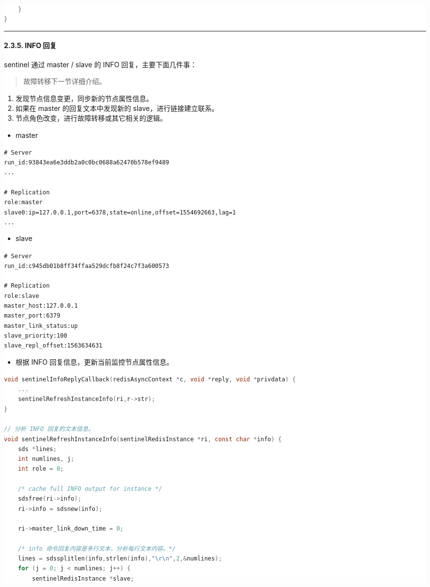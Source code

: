 ```c
    }
}
```

---

#### 2.3.5. INFO 回复

sentinel 通过 master / slave 的 INFO 回复，主要下面几件事：

> 故障转移下一节详细介绍。

1. 发现节点信息变更，同步新的节点属性信息。
2. 如果在 master 的回复文本中发现新的 slave，进行链接建立联系。
3. 节点角色改变，进行故障转移或其它相关的逻辑。

* master

```shell
# Server
run_id:93843ea6e3ddb2a0c0bc0688a62470b578ef9489
...

# Replication
role:master
slave0:ip=127.0.0.1,port=6378,state=online,offset=1554692663,lag=1
...
```

* slave

```shell
# Server
run_id:c945db01b8ff34ffaa529dcfb8f24c7f3a600573

# Replication
role:slave
master_host:127.0.0.1
master_port:6379
master_link_status:up
slave_priority:100
slave_repl_offset:1563634631
```

* 根据 INFO 回复信息，更新当前监控节点属性信息。

```c
void sentinelInfoReplyCallback(redisAsyncContext *c, void *reply, void *privdata) {
    ...
    sentinelRefreshInstanceInfo(ri,r->str);
}

// 分析 INFO 回复的文本信息。
void sentinelRefreshInstanceInfo(sentinelRedisInstance *ri, const char *info) {
    sds *lines;
    int numlines, j;
    int role = 0;

    /* cache full INFO output for instance */
    sdsfree(ri->info);
    ri->info = sdsnew(info);

    ri->master_link_down_time = 0;

    /* info 命令回复内容是多行文本，分析每行文本内容。*/
    lines = sdssplitlen(info,strlen(info),"\r\n",2,&numlines);
    for (j = 0; j < numlines; j++) {
        sentinelRedisInstance *slave;
```
